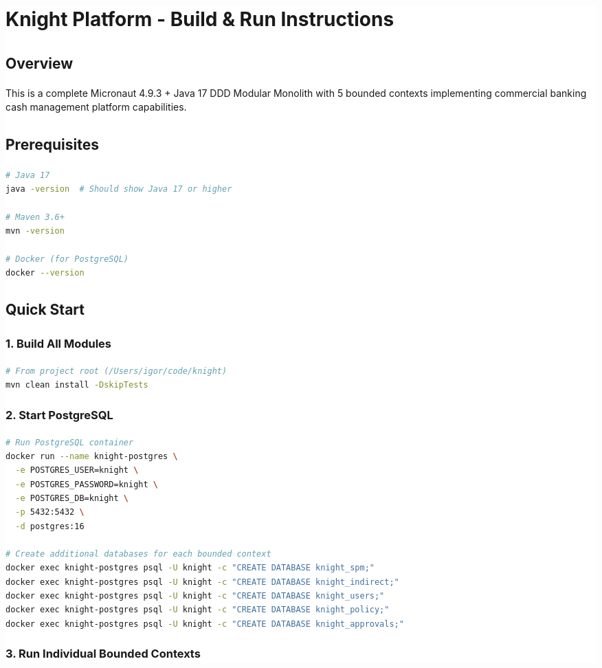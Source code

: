 # Knight Platform - Build & Run Instructions

## Overview

This is a complete Micronaut 4.9.3 + Java 17 DDD Modular Monolith with 5 bounded contexts implementing commercial banking cash management platform capabilities.

## Prerequisites

```bash
# Java 17
java -version  # Should show Java 17 or higher

# Maven 3.6+
mvn -version

# Docker (for PostgreSQL)
docker --version
```

## Quick Start

### 1. Build All Modules

```bash
# From project root (/Users/igor/code/knight)
mvn clean install -DskipTests
```

### 2. Start PostgreSQL

```bash
# Run PostgreSQL container
docker run --name knight-postgres \
  -e POSTGRES_USER=knight \
  -e POSTGRES_PASSWORD=knight \
  -e POSTGRES_DB=knight \
  -p 5432:5432 \
  -d postgres:16

# Create additional databases for each bounded context
docker exec knight-postgres psql -U knight -c "CREATE DATABASE knight_spm;"
docker exec knight-postgres psql -U knight -c "CREATE DATABASE knight_indirect;"
docker exec knight-postgres psql -U knight -c "CREATE DATABASE knight_users;"
docker exec knight-postgres psql -U knight -c "CREATE DATABASE knight_policy;"
docker exec knight-postgres psql -U knight -c "CREATE DATABASE knight_approvals;"
```

### 3. Run Individual Bounded Contexts
